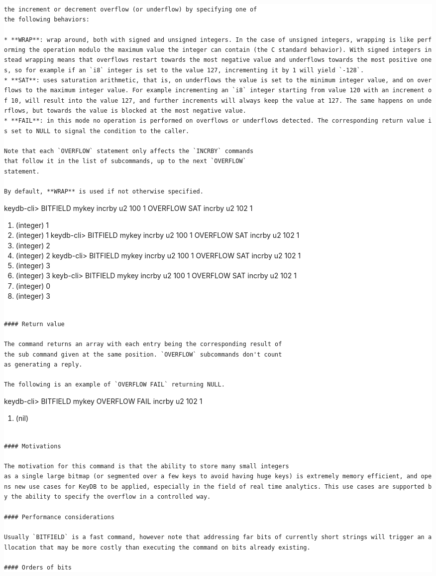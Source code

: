 ```
the increment or decrement overflow (or underflow) by specifying one of
the following behaviors:

* **WRAP**: wrap around, both with signed and unsigned integers. In the case of unsigned integers, wrapping is like performing the operation modulo the maximum value the integer can contain (the C standard behavior). With signed integers instead wrapping means that overflows restart towards the most negative value and underflows towards the most positive ones, so for example if an `i8` integer is set to the value 127, incrementing it by 1 will yield `-128`.
* **SAT**: uses saturation arithmetic, that is, on underflows the value is set to the minimum integer value, and on overflows to the maximum integer value. For example incrementing an `i8` integer starting from value 120 with an increment of 10, will result into the value 127, and further increments will always keep the value at 127. The same happens on underflows, but towards the value is blocked at the most negative value.
* **FAIL**: in this mode no operation is performed on overflows or underflows detected. The corresponding return value is set to NULL to signal the condition to the caller.

Note that each `OVERFLOW` statement only affects the `INCRBY` commands
that follow it in the list of subcommands, up to the next `OVERFLOW`
statement.

By default, **WRAP** is used if not otherwise specified.

```
keydb-cli> BITFIELD mykey incrby u2 100 1 OVERFLOW SAT incrby u2 102 1
1) (integer) 1
2) (integer) 1
keydb-cli> BITFIELD mykey incrby u2 100 1 OVERFLOW SAT incrby u2 102 1
1) (integer) 2
2) (integer) 2
keydb-cli> BITFIELD mykey incrby u2 100 1 OVERFLOW SAT incrby u2 102 1
1) (integer) 3
2) (integer) 3
keyb-cli> BITFIELD mykey incrby u2 100 1 OVERFLOW SAT incrby u2 102 1
1) (integer) 0
2) (integer) 3
```

#### Return value

The command returns an array with each entry being the corresponding result of
the sub command given at the same position. `OVERFLOW` subcommands don't count
as generating a reply.

The following is an example of `OVERFLOW FAIL` returning NULL.

```
keydb-cli> BITFIELD mykey OVERFLOW FAIL incrby u2 102 1
1) (nil)
```

#### Motivations

The motivation for this command is that the ability to store many small integers
as a single large bitmap (or segmented over a few keys to avoid having huge keys) is extremely memory efficient, and opens new use cases for KeyDB to be applied, especially in the field of real time analytics. This use cases are supported by the ability to specify the overflow in a controlled way.

#### Performance considerations

Usually `BITFIELD` is a fast command, however note that addressing far bits of currently short strings will trigger an allocation that may be more costly than executing the command on bits already existing.

#### Orders of bits
```